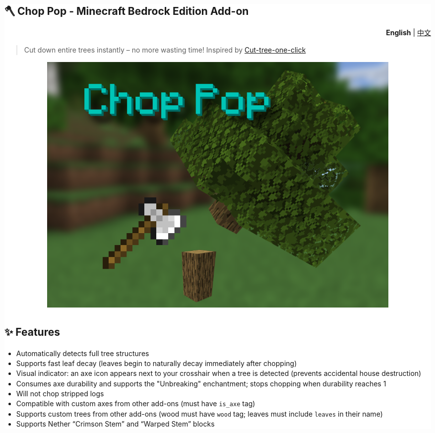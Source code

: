 ## 🪓 Chop Pop - Minecraft Bedrock Edition Add-on

<p align="right">
  <strong>English</strong> | <a href="README_CN.md">中文</a>
</p>

> Cut down entire trees instantly – no more wasting time!
> Inspired by [Cut-tree-one-click](https://github.com/mcbe-mods/Cut-tree-one-click)

<p align="center">
<img src="public/behavior_pack/pack_icon.png" style="width: 80%;">
</p>

## ✨ Features

- Automatically detects full tree structures
- Supports fast leaf decay (leaves begin to naturally decay immediately after chopping)
- Visual indicator: an axe icon appears next to your crosshair when a tree is detected (prevents accidental house destruction)
- Consumes axe durability and supports the "Unbreaking" enchantment; stops chopping when durability reaches 1
- Will not chop stripped logs
- Compatible with custom axes from other add-ons (must have `is_axe` tag)
- Supports custom trees from other add-ons (wood must have `wood` tag; leaves must include `leaves` in their name)
- Supports Nether “Crimson Stem” and “Warped Stem” blocks
